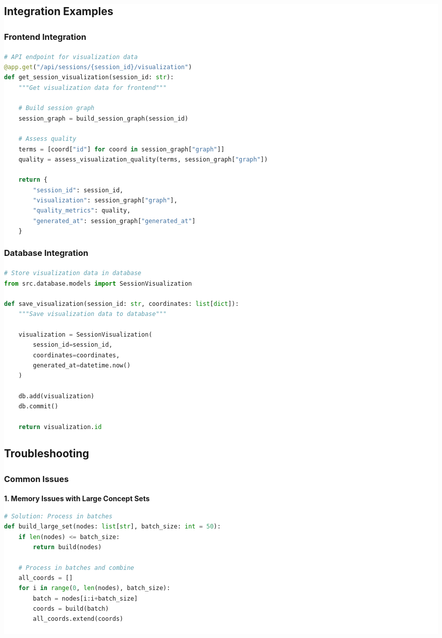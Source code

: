 ## Integration Examples

### Frontend Integration
```python
# API endpoint for visualization data
@app.get("/api/sessions/{session_id}/visualization")
def get_session_visualization(session_id: str):
    """Get visualization data for frontend"""
    
    # Build session graph
    session_graph = build_session_graph(session_id)
    
    # Assess quality
    terms = [coord["id"] for coord in session_graph["graph"]]
    quality = assess_visualization_quality(terms, session_graph["graph"])
    
    return {
        "session_id": session_id,
        "visualization": session_graph["graph"],
        "quality_metrics": quality,
        "generated_at": session_graph["generated_at"]
    }
```

### Database Integration
```python
# Store visualization data in database
from src.database.models import SessionVisualization

def save_visualization(session_id: str, coordinates: list[dict]):
    """Save visualization data to database"""
    
    visualization = SessionVisualization(
        session_id=session_id,
        coordinates=coordinates,
        generated_at=datetime.now()
    )
    
    db.add(visualization)
    db.commit()
    
    return visualization.id
```

## Troubleshooting

### Common Issues

**1. Memory Issues with Large Concept Sets**
```python
# Solution: Process in batches
def build_large_set(nodes: list[str], batch_size: int = 50):
    if len(nodes) <= batch_size:
        return build(nodes)
    
    # Process in batches and combine
    all_coords = []
    for i in range(0, len(nodes), batch_size):
        batch = nodes[i:i+batch_size]
        coords = build(batch)
        all_coords.extend(coords)
    
```